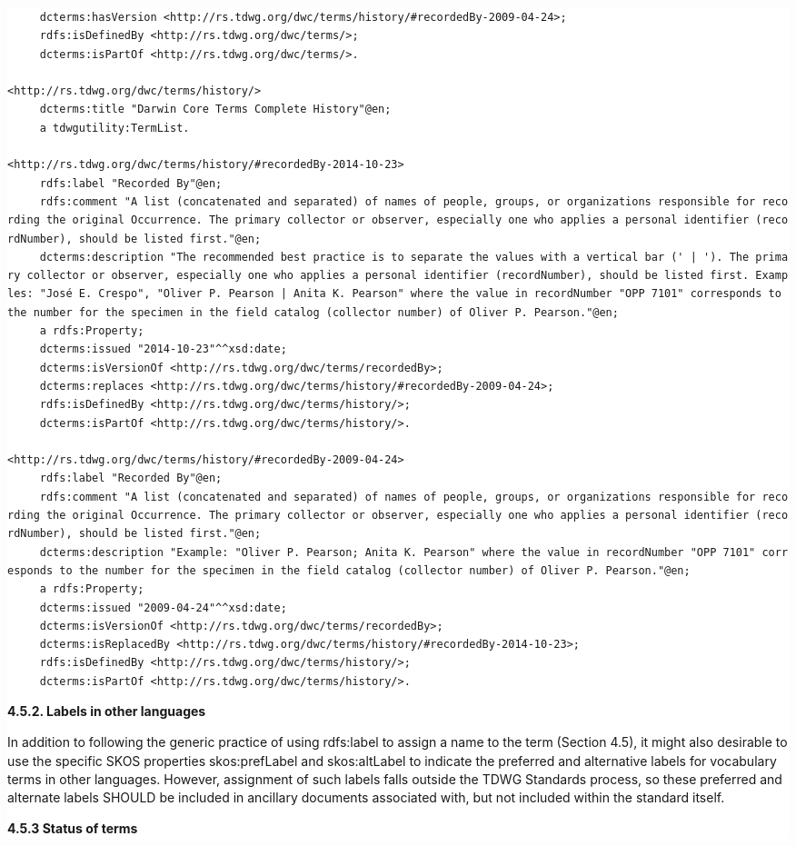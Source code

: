 ```
     dcterms:hasVersion <http://rs.tdwg.org/dwc/terms/history/#recordedBy-2009-04-24>;
     rdfs:isDefinedBy <http://rs.tdwg.org/dwc/terms/>;
     dcterms:isPartOf <http://rs.tdwg.org/dwc/terms/>.

<http://rs.tdwg.org/dwc/terms/history/>
     dcterms:title "Darwin Core Terms Complete History"@en;
     a tdwgutility:TermList.

<http://rs.tdwg.org/dwc/terms/history/#recordedBy-2014-10-23>
     rdfs:label "Recorded By"@en;
     rdfs:comment "A list (concatenated and separated) of names of people, groups, or organizations responsible for recording the original Occurrence. The primary collector or observer, especially one who applies a personal identifier (recordNumber), should be listed first."@en;
     dcterms:description "The recommended best practice is to separate the values with a vertical bar (' | '). The primary collector or observer, especially one who applies a personal identifier (recordNumber), should be listed first. Examples: "José E. Crespo", "Oliver P. Pearson | Anita K. Pearson" where the value in recordNumber "OPP 7101" corresponds to the number for the specimen in the field catalog (collector number) of Oliver P. Pearson."@en;
     a rdfs:Property;
     dcterms:issued "2014-10-23"^^xsd:date;
     dcterms:isVersionOf <http://rs.tdwg.org/dwc/terms/recordedBy>;
     dcterms:replaces <http://rs.tdwg.org/dwc/terms/history/#recordedBy-2009-04-24>;
     rdfs:isDefinedBy <http://rs.tdwg.org/dwc/terms/history/>;
     dcterms:isPartOf <http://rs.tdwg.org/dwc/terms/history/>.

<http://rs.tdwg.org/dwc/terms/history/#recordedBy-2009-04-24>
     rdfs:label "Recorded By"@en;
     rdfs:comment "A list (concatenated and separated) of names of people, groups, or organizations responsible for recording the original Occurrence. The primary collector or observer, especially one who applies a personal identifier (recordNumber), should be listed first."@en;
     dcterms:description "Example: "Oliver P. Pearson; Anita K. Pearson" where the value in recordNumber "OPP 7101" corresponds to the number for the specimen in the field catalog (collector number) of Oliver P. Pearson."@en;
     a rdfs:Property;
     dcterms:issued "2009-04-24"^^xsd:date;
     dcterms:isVersionOf <http://rs.tdwg.org/dwc/terms/recordedBy>;
     dcterms:isReplacedBy <http://rs.tdwg.org/dwc/terms/history/#recordedBy-2014-10-23>;
     rdfs:isDefinedBy <http://rs.tdwg.org/dwc/terms/history/>;
     dcterms:isPartOf <http://rs.tdwg.org/dwc/terms/history/>.
```

**4.5.2. Labels in other languages**

In addition to following the generic practice of using rdfs:label to assign a name to the term (Section 4.5), it might also desirable to use the specific SKOS properties skos:prefLabel and skos:altLabel to indicate the preferred and alternative labels for vocabulary terms in other languages.  However, assignment of such labels falls outside the TDWG Standards process, so these preferred and alternate labels SHOULD be included in ancillary documents associated with, but not included within the standard itself.

**4.5.3 Status of terms**
